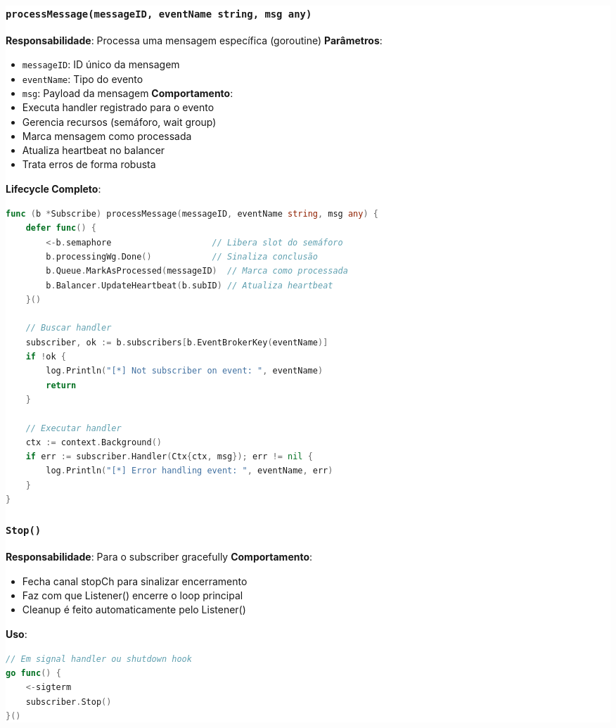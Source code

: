 ### `processMessage(messageID, eventName string, msg any)`

**Responsabilidade**: Processa uma mensagem específica (goroutine)
**Parâmetros**:
- `messageID`: ID único da mensagem
- `eventName`: Tipo do evento
- `msg`: Payload da mensagem
**Comportamento**:
- Executa handler registrado para o evento
- Gerencia recursos (semáforo, wait group)
- Marca mensagem como processada
- Atualiza heartbeat no balancer
- Trata erros de forma robusta

**Lifecycle Completo**:
```go
func (b *Subscribe) processMessage(messageID, eventName string, msg any) {
    defer func() {
        <-b.semaphore                    // Libera slot do semáforo
        b.processingWg.Done()            // Sinaliza conclusão
        b.Queue.MarkAsProcessed(messageID)  // Marca como processada
        b.Balancer.UpdateHeartbeat(b.subID) // Atualiza heartbeat
    }()

    // Buscar handler
    subscriber, ok := b.subscribers[b.EventBrokerKey(eventName)]
    if !ok {
        log.Println("[*] Not subscriber on event: ", eventName)
        return
    }

    // Executar handler
    ctx := context.Background()
    if err := subscriber.Handler(Ctx{ctx, msg}); err != nil {
        log.Println("[*] Error handling event: ", eventName, err)
    }
}
```

### `Stop()`

**Responsabilidade**: Para o subscriber gracefully
**Comportamento**:
- Fecha canal stopCh para sinalizar encerramento
- Faz com que Listener() encerre o loop principal
- Cleanup é feito automaticamente pelo Listener()

**Uso**:
```go
// Em signal handler ou shutdown hook
go func() {
    <-sigterm
    subscriber.Stop()
}()
```
